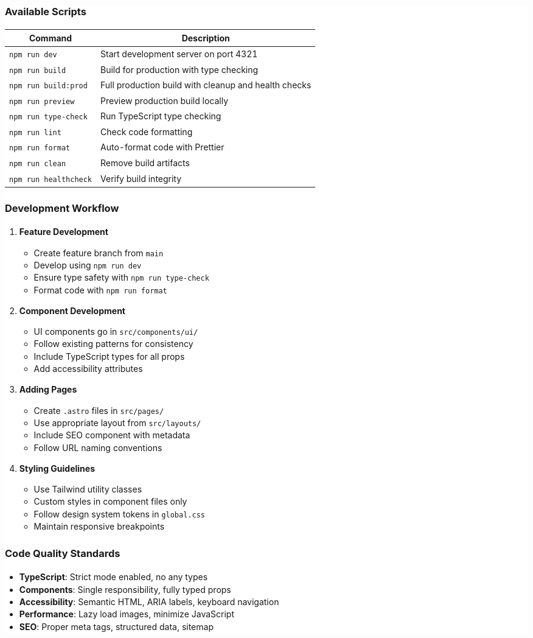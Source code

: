 ### Available Scripts

| Command | Description |
|---------|-------------|
| `npm run dev` | Start development server on port 4321 |
| `npm run build` | Build for production with type checking |
| `npm run build:prod` | Full production build with cleanup and health checks |
| `npm run preview` | Preview production build locally |
| `npm run type-check` | Run TypeScript type checking |
| `npm run lint` | Check code formatting |
| `npm run format` | Auto-format code with Prettier |
| `npm run clean` | Remove build artifacts |
| `npm run healthcheck` | Verify build integrity |

### Development Workflow

1. **Feature Development**
   - Create feature branch from `main`
   - Develop using `npm run dev`
   - Ensure type safety with `npm run type-check`
   - Format code with `npm run format`

2. **Component Development**
   - UI components go in `src/components/ui/`
   - Follow existing patterns for consistency
   - Include TypeScript types for all props
   - Add accessibility attributes

3. **Adding Pages**
   - Create `.astro` files in `src/pages/`
   - Use appropriate layout from `src/layouts/`
   - Include SEO component with metadata
   - Follow URL naming conventions

4. **Styling Guidelines**
   - Use Tailwind utility classes
   - Custom styles in component files only
   - Follow design system tokens in `global.css`
   - Maintain responsive breakpoints

### Code Quality Standards

- **TypeScript**: Strict mode enabled, no any types
- **Components**: Single responsibility, fully typed props
- **Accessibility**: Semantic HTML, ARIA labels, keyboard navigation
- **Performance**: Lazy load images, minimize JavaScript
- **SEO**: Proper meta tags, structured data, sitemap
